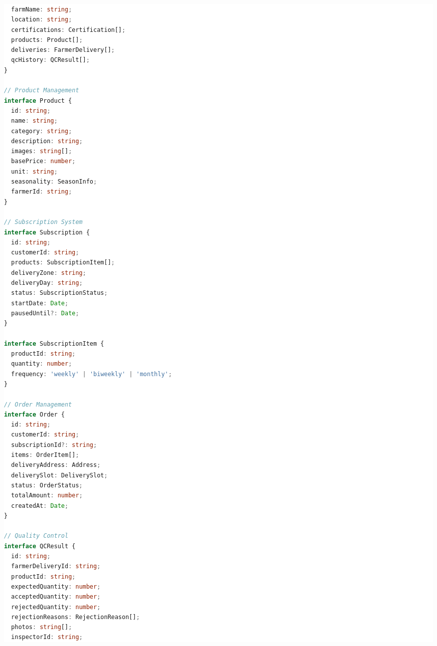 ```typescript
  farmName: string;
  location: string;
  certifications: Certification[];
  products: Product[];
  deliveries: FarmerDelivery[];
  qcHistory: QCResult[];
}

// Product Management
interface Product {
  id: string;
  name: string;
  category: string;
  description: string;
  images: string[];
  basePrice: number;
  unit: string;
  seasonality: SeasonInfo;
  farmerId: string;
}

// Subscription System
interface Subscription {
  id: string;
  customerId: string;
  products: SubscriptionItem[];
  deliveryZone: string;
  deliveryDay: string;
  status: SubscriptionStatus;
  startDate: Date;
  pausedUntil?: Date;
}

interface SubscriptionItem {
  productId: string;
  quantity: number;
  frequency: 'weekly' | 'biweekly' | 'monthly';
}

// Order Management
interface Order {
  id: string;
  customerId: string;
  subscriptionId?: string;
  items: OrderItem[];
  deliveryAddress: Address;
  deliverySlot: DeliverySlot;
  status: OrderStatus;
  totalAmount: number;
  createdAt: Date;
}

// Quality Control
interface QCResult {
  id: string;
  farmerDeliveryId: string;
  productId: string;
  expectedQuantity: number;
  acceptedQuantity: number;
  rejectedQuantity: number;
  rejectionReasons: RejectionReason[];
  photos: string[];
  inspectorId: string;
```